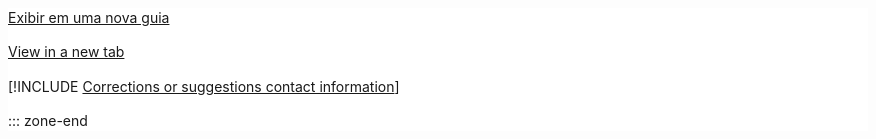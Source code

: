 <iframe height='1020' title='<span data-ttu-id="a7a5a-249">Microsoft Cloud App Security Informações</span><span class="sxs-lookup"><span data-stu-id="a7a5a-249">Microsoft Cloud App Security Information</span></span>' src='https://appmcasinfoprod.azurewebsites.net/#/dashboard/35934' frameborder='no' style='width: 100%;'></iframe><span data-ttu-id="a7a5a-250">

<a href="https://appmcasinfoprod.azurewebsites.net/#/dashboard/35934" target="_blank">Exibir em uma nova guia</a></span><span class="sxs-lookup"><span data-stu-id="a7a5a-250">

<a href="https://appmcasinfoprod.azurewebsites.net/#/dashboard/35934" target="_blank">View in a new tab</a></span></span>

[!INCLUDE [Corrections or suggestions contact information](../includes/corrections-or-suggestions.md)]

::: zone-end

